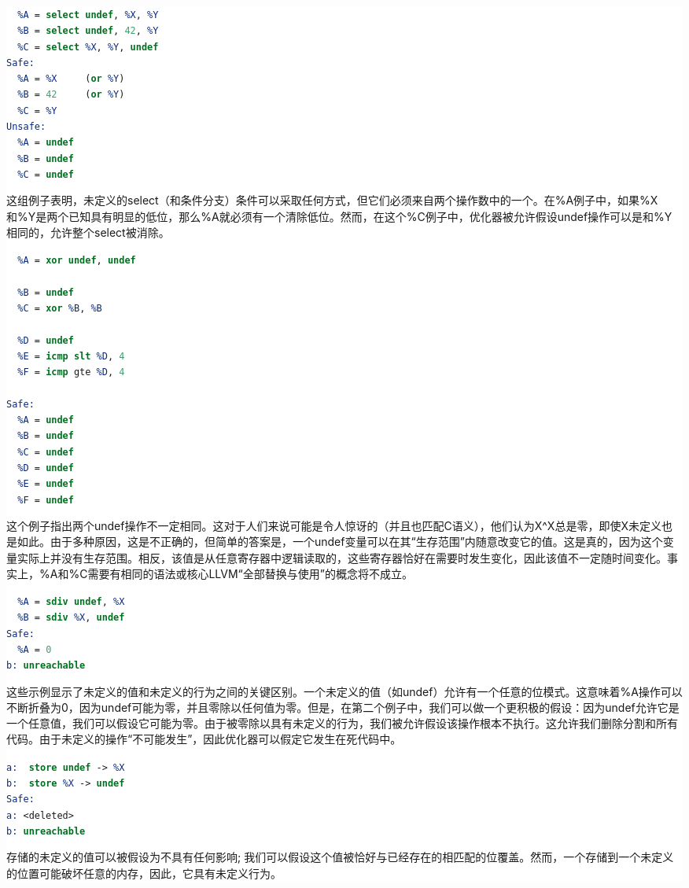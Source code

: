 ```llvm
  %A = select undef, %X, %Y
  %B = select undef, 42, %Y
  %C = select %X, %Y, undef
Safe:
  %A = %X     (or %Y)
  %B = 42     (or %Y)
  %C = %Y
Unsafe:
  %A = undef
  %B = undef
  %C = undef
```

这组例子表明，未定义的select（和条件分支）条件可以采取任何方式，但它们必须来自两个操作数中的一个。在%A例子中，如果%X和%Y是两个已知具有明显的低位，那么%A就必须有一个清除低位。然而，在这个%C例子中，优化器被允许假设undef操作可以是和%Y相同的，允许整个select被消除。
```llvm
  %A = xor undef, undef

  %B = undef
  %C = xor %B, %B

  %D = undef
  %E = icmp slt %D, 4
  %F = icmp gte %D, 4

Safe:
  %A = undef
  %B = undef
  %C = undef
  %D = undef
  %E = undef
  %F = undef
```
这个例子指出两个undef操作不一定相同。这对于人们来说可能是令人惊讶的（并且也匹配C语义），他们认为X^X总是零，即使X未定义也是如此。由于多种原因，这是不正确的，但简单的答案是，一个undef变量可以在其“生存范围”内随意改变它的值。这是真的，因为这个变量实际上并没有生存范围。相反，该值是从任意寄存器中逻辑读取的，这些寄存器恰好在需要时发生变化，因此该值不一定随时间变化。事实上，%A和%C需要有相同的语法或核心LLVM“全部替换与使用”的概念将不成立。
```llvm
  %A = sdiv undef, %X
  %B = sdiv %X, undef
Safe:
  %A = 0
b: unreachable
```
这些示例显示了未定义的值和未定义的行为之间的关键区别。一个未定义的值（如undef）允许有一个任意的位模式。这意味着%A操作可以不断折叠为0，因为undef可能为零，并且零除以任何值为零。但是，在第二个例子中，我们可以做一个更积极的假设：因为undef允许它是一个任意值，我们可以假设它可能为零。由于被零除以具有未定义的行为，我们被允许假设该操作根本不执行。这允许我们删除分割和所有代码。由于未定义的操作“不可能发生”，因此优化器可以假定它发生在死代码中。
```llvm
a:  store undef -> %X
b:  store %X -> undef
Safe:
a: <deleted>
b: unreachable
```
存储的未定义的值可以被假设为不具有任何影响;
我们可以假设这个值被恰好与已经存在的相匹配的位覆盖。然而，一个存储到一个未定义的位置可能破坏任意的内存，因此，它具有未定义行为。
